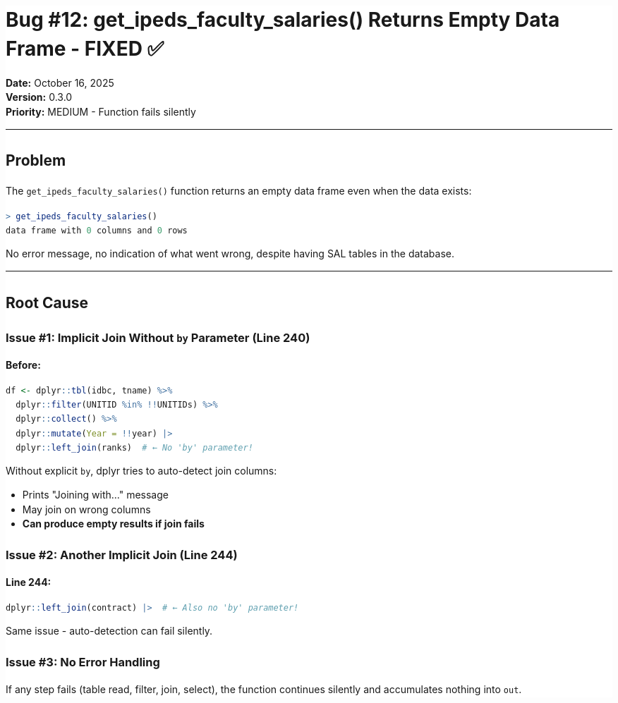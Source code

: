 # Bug #12: get_ipeds_faculty_salaries() Returns Empty Data Frame - FIXED ✅

**Date:** October 16, 2025  
**Version:** 0.3.0  
**Priority:** MEDIUM - Function fails silently

---

## Problem

The `get_ipeds_faculty_salaries()` function returns an empty data frame even when the data exists:

```r
> get_ipeds_faculty_salaries()
data frame with 0 columns and 0 rows
```

No error message, no indication of what went wrong, despite having SAL tables in the database.

---

## Root Cause

### Issue #1: Implicit Join Without `by` Parameter (Line 240)

**Before:**
```r
df <- dplyr::tbl(idbc, tname) %>%
  dplyr::filter(UNITID %in% !!UNITIDs) %>%
  dplyr::collect() %>%
  dplyr::mutate(Year = !!year) |>
  dplyr::left_join(ranks)  # ← No 'by' parameter!
```

Without explicit `by`, dplyr tries to auto-detect join columns:
- Prints "Joining with..." message
- May join on wrong columns
- **Can produce empty results if join fails**

### Issue #2: Another Implicit Join (Line 244)

**Line 244:**
```r
dplyr::left_join(contract) |>  # ← Also no 'by' parameter!
```

Same issue - auto-detection can fail silently.

### Issue #3: No Error Handling

If any step fails (table read, filter, join, select), the function continues silently and accumulates nothing into `out`.
